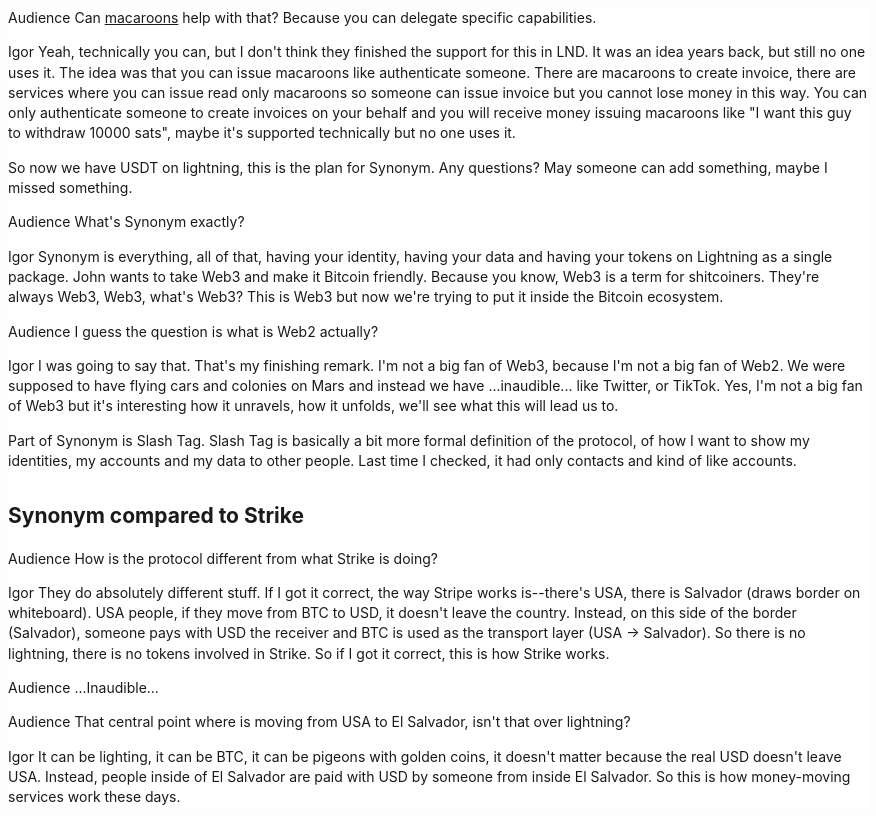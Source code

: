 Audience
Can [macaroons](https://github.com/lightningnetwork/lnd/blob/master/docs/macaroons.md) help with that? Because you can delegate specific capabilities.

Igor
Yeah, technically you can, but I don't think they finished the support for this in LND. It was an idea years back, but still no one uses it. The idea was that you can issue macaroons like authenticate someone. There are macaroons to create invoice, there are services where you can issue read only macaroons so someone can issue invoice but you cannot lose money in this way. You can only authenticate someone to create invoices on your behalf and you will receive money issuing macaroons like "I want this guy to withdraw 10000 sats", maybe it's supported technically but no one uses it. 

So now we have USDT on lightning, this is the plan for Synonym. Any questions? May someone can add something, maybe I missed something. 

Audience
What's Synonym exactly?

Igor
Synonym is everything, all of that, having your identity, having your data and having your tokens on Lightning as a single package. John wants to take Web3 and make it Bitcoin friendly. Because you know, Web3 is a term for shitcoiners. They're always Web3, Web3, what's Web3? This is Web3 but now we're trying to put it inside the Bitcoin ecosystem. 

Audience
I guess the question is what is Web2 actually?

Igor
I was going to say that. That's my finishing remark. I'm not a big fan of Web3, because I'm not a big fan of Web2. We were supposed to have flying cars and colonies on Mars and instead we have ...inaudible... like Twitter, or TikTok. Yes, I'm not a big fan of Web3 but it's interesting how it unravels, how it unfolds, we'll see what this will lead us to. 

Part of Synonym is Slash Tag. Slash Tag is basically a bit more formal definition of the protocol, of how I want to show my identities, my accounts and my data to other people. Last time I checked, it had only contacts and kind of like accounts.

## Synonym compared to Strike

Audience
How is the protocol different from what Strike is doing?

Igor
They do absolutely different stuff. If I got it correct, the way Stripe works is--there's USA, there is Salvador (draws border on whiteboard). USA people, if they move from BTC to USD, it doesn't leave the country. Instead, on this side of the border (Salvador), someone pays with USD the receiver and BTC is used as the transport layer (USA -> Salvador). So there is no lightning, there is no tokens involved in Strike. So if I got it correct, this is how Strike works.

Audience
...Inaudible...

Audience
That central point where is moving from USA to El Salvador, isn't that over lightning?

Igor
It can be lighting, it can be BTC, it can be pigeons with golden coins, it doesn't matter because the real USD doesn't leave USA. Instead, people inside of El Salvador are paid with USD by someone from inside El Salvador. So this is how money-moving services work these days. 
